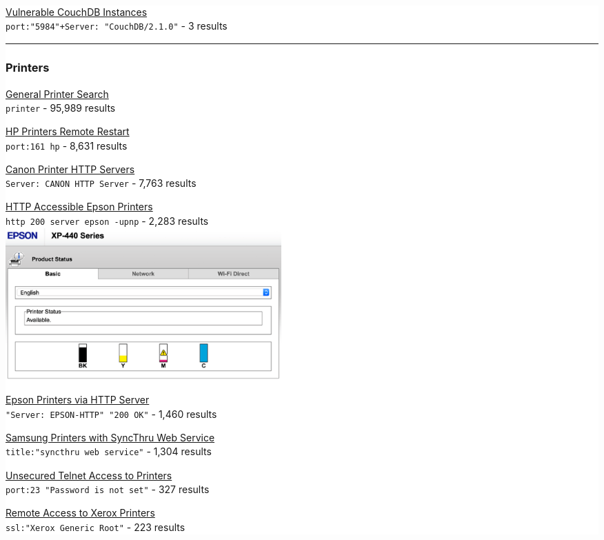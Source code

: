 [Vulnerable CouchDB Instances](https://www.shodan.io/search?query=port%3A%225984%22%2BServer%3A%20%22CouchDB/2.1.0%22)  
`port:"5984"+Server: "CouchDB/2.1.0"` - 3 results


---

<a name='printers'></a>

### Printers

[General Printer Search](https://www.shodan.io/search?query=printer)  
`printer` - 95,989 results

[HP Printers Remote Restart](https://www.shodan.io/search?query=port%3A161%20hp)  
`port:161 hp` - 8,631 results

[Canon Printer HTTP Servers](https://www.shodan.io/search?query=Server%3A%20CANON%20HTTP%20Server)  
`Server: CANON HTTP Server` - 7,763 results

[HTTP Accessible Epson Printers](https://www.shodan.io/search?query=http%20200%20server%20epson%20-upnp)  
`http 200 server epson -upnp` - 2,283 results
<br>
<img src="images/HTTP Accessible Epson Printers.png" alt="HTTP Accessible Epson Printers Screenshot" width="400">

[Epson Printers via HTTP Server](https://www.shodan.io/search?query=%22Server%3A%20EPSON-HTTP%22%20%22200%20OK%22)  
`"Server: EPSON-HTTP" "200 OK"` - 1,460 results

[Samsung Printers with SyncThru Web Service](https://www.shodan.io/search?query=title%3A%22syncthru%20web%20service%22)  
`title:"syncthru web service"` - 1,304 results

[Unsecured Telnet Access to Printers](https://www.shodan.io/search?query=port%3A23%20%22Password%20is%20not%20set%22)  
`port:23 "Password is not set"` - 327 results

[Remote Access to Xerox Printers](https://www.shodan.io/search?query=ssl%3A%22Xerox%20Generic%20Root%22)  
`ssl:"Xerox Generic Root"` - 223 results
<br>